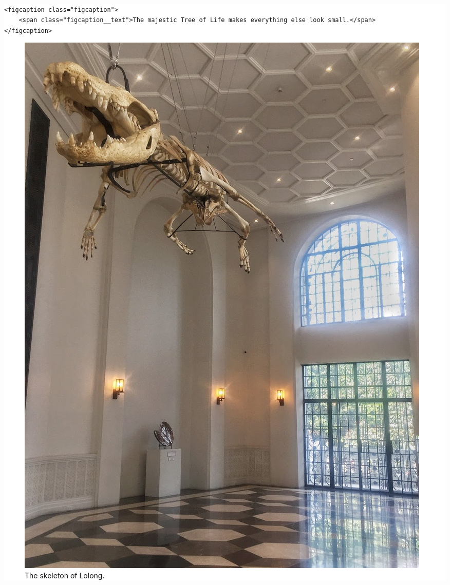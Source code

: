 	<figcaption class="figcaption">
        <span class="figcaption__text">The majestic Tree of Life makes everything else look small.</span>
    </figcaption>
</figure>

<figure class="figure">
    <img class="figure-image-small" src="/images/posts/manila/lolong-skeleton.JPG" alt="A picture of the skeleton of Lolong suspended in the ceiling.">
	<figcaption class="figcaption">
        <span class="figcaption__text">The skeleton of Lolong.</span>
    </figcaption>
</figure>
